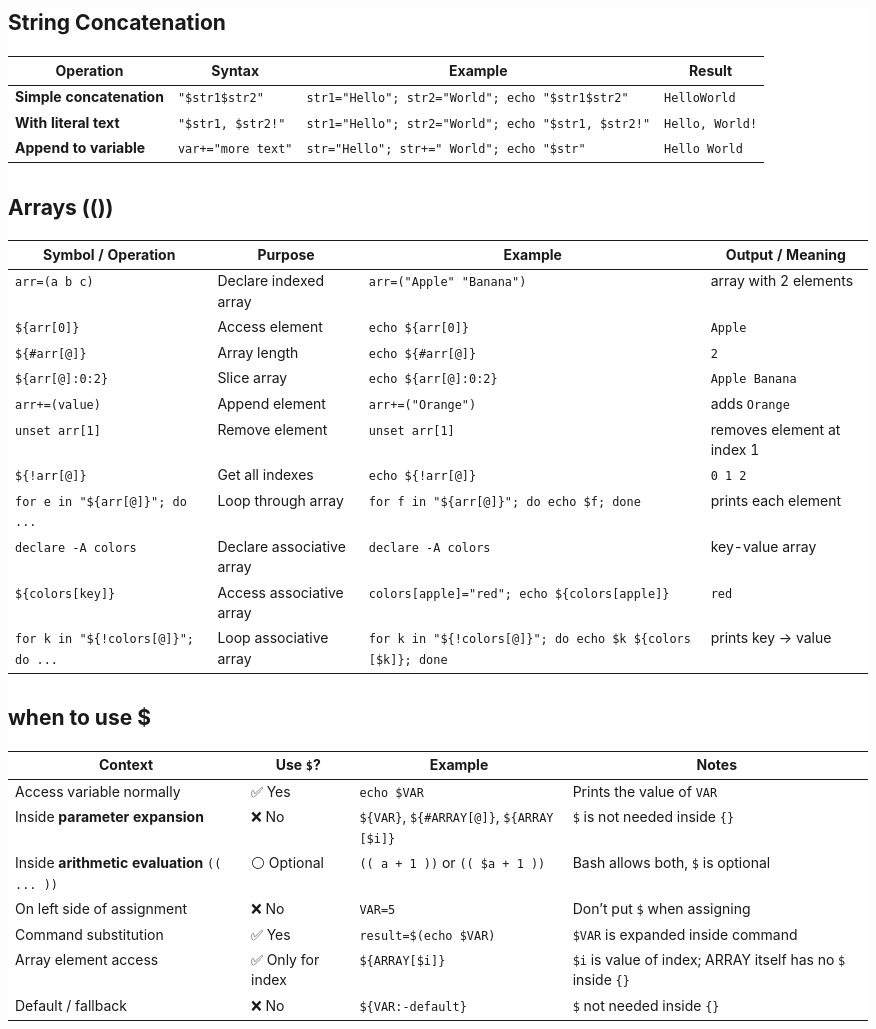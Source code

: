## String Concatenation
| Operation                | Syntax             | Example                                            | Result          |
| ------------------------ | ------------------ | -------------------------------------------------- | --------------- |
| **Simple concatenation** | `"$str1$str2"`     | `str1="Hello"; str2="World"; echo "$str1$str2"`    | `HelloWorld`    |
| **With literal text**    | `"$str1, $str2!"`  | `str1="Hello"; str2="World"; echo "$str1, $str2!"` | `Hello, World!` |
| **Append to variable**   | `var+="more text"` | `str="Hello"; str+=" World"; echo "$str"`          | `Hello World`   |


## Arrays (())

| Symbol / Operation                 | Purpose                   | Example                                                    | Output / Meaning           |
| ---------------------------------- | ------------------------- | ---------------------------------------------------------- | -------------------------- |
| `arr=(a b c)`                      | Declare indexed array     | `arr=("Apple" "Banana")`                                   | array with 2 elements      |
| `${arr[0]}`                        | Access element            | `echo ${arr[0]}`                                           | `Apple`                    |
| `${#arr[@]}`                       | Array length              | `echo ${#arr[@]}`                                          | `2`                        |
| `${arr[@]:0:2}`                    | Slice array               | `echo ${arr[@]:0:2}`                                       | `Apple Banana`             |
| `arr+=(value)`                     | Append element            | `arr+=("Orange")`                                          | adds `Orange`              |
| `unset arr[1]`                     | Remove element            | `unset arr[1]`                                             | removes element at index 1 |
| `${!arr[@]}`                       | Get all indexes           | `echo ${!arr[@]}`                                          | `0 1 2`                    |
| `for e in "${arr[@]}"; do ...`     | Loop through array        | `for f in "${arr[@]}"; do echo $f; done`                   | prints each element        |
| `declare -A colors`                | Declare associative array | `declare -A colors`                                        | key-value array            |
| `${colors[key]}`                   | Access associative array  | `colors[apple]="red"; echo ${colors[apple]}`               | `red`                      |
| `for k in "${!colors[@]}"; do ...` | Loop associative array    | `for k in "${!colors[@]}"; do echo $k ${colors[$k]}; done` | prints key → value         |

## when to use $

| Context                                      | Use `$`?         | Example                                  | Notes                                                       |
| -------------------------------------------- | ---------------- | ---------------------------------------- | ----------------------------------------------------------- |
| Access variable normally                     | ✅ Yes            | `echo $VAR`                              | Prints the value of `VAR`                                   |
| Inside **parameter expansion**               | ❌ No             | `${VAR}`, `${#ARRAY[@]}`, `${ARRAY[$i]}` | `$` is not needed inside `{}`                               |
| Inside **arithmetic evaluation** `(( ... ))` | ⚪ Optional       | `(( a + 1 ))` or `(( $a + 1 ))`          | Bash allows both, `$` is optional                           |
| On left side of assignment                   | ❌ No             | `VAR=5`                                  | Don’t put `$` when assigning                                |
| Command substitution                         | ✅ Yes            | `result=$(echo $VAR)`                    | `$VAR` is expanded inside command                           |
| Array element access                         | ✅ Only for index | `${ARRAY[$i]}`                           | `$i` is value of index; ARRAY itself has no `$` inside `{}` |
| Default / fallback                           | ❌ No             | `${VAR:-default}`                        | `$` not needed inside `{}`                                  |

